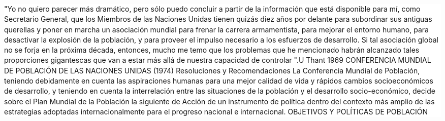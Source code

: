 "Yo no quiero parecer más dramático, pero sólo puedo concluir a partir de la información que está disponible para mí, como Secretario General, que los Miembros de las Naciones Unidas tienen quizás diez años por delante para subordinar sus antiguas querellas y poner en marcha un asociación mundial para frenar la carrera armamentista, para mejorar el entorno humano, para desactivar la explosión de la población, y para proveer el impulso necesario a los esfuerzos de desarrollo. Si tal asociación global no se forja en la próxima década, entonces, mucho me temo que los problemas que he mencionado habrán alcanzado tales proporciones gigantescas que van a estar más allá de nuestra capacidad de controlar ".U Thant 1969
CONFERENCIA MUNDIAL DE POBLACIÓN DE LAS NACIONES UNIDAS (1974)
Resoluciones y Recomendaciones La Conferencia Mundial de Población, teniendo debidamente en cuenta las aspiraciones humanas para una mejor calidad de vida y rápidos cambios socioeconómicos de desarrollo, y teniendo en cuenta la interrelación entre las situaciones de la población y el desarrollo socio-económico, decide sobre el Plan Mundial de la Población la siguiente de Acción de un instrumento de política dentro del contexto más amplio de las estrategias adoptadas internacionalmente para el progreso nacional e internacional.
OBJETIVOS Y POLÍTICAS DE POBLACIÓN